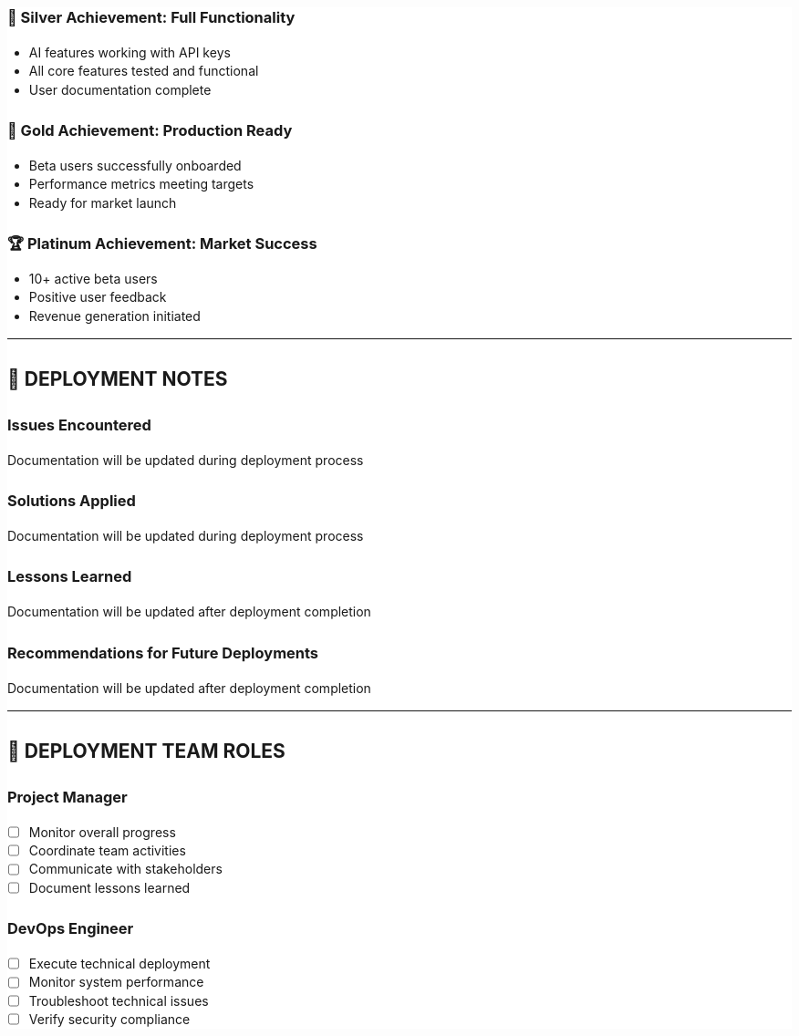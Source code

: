 ### 🥈 Silver Achievement: Full Functionality

- AI features working with API keys
- All core features tested and functional
- User documentation complete

### 🥇 Gold Achievement: Production Ready

- Beta users successfully onboarded
- Performance metrics meeting targets
- Ready for market launch

### 🏆 Platinum Achievement: Market Success

- 10+ active beta users
- Positive user feedback
- Revenue generation initiated

---

## 📝 DEPLOYMENT NOTES

### Issues Encountered

Documentation will be updated during deployment process

### Solutions Applied

Documentation will be updated during deployment process

### Lessons Learned

Documentation will be updated after deployment completion

### Recommendations for Future Deployments

Documentation will be updated after deployment completion

---

## 🎯 DEPLOYMENT TEAM ROLES

### Project Manager

- [ ] Monitor overall progress
- [ ] Coordinate team activities
- [ ] Communicate with stakeholders
- [ ] Document lessons learned

### DevOps Engineer

- [ ] Execute technical deployment
- [ ] Monitor system performance
- [ ] Troubleshoot technical issues
- [ ] Verify security compliance
